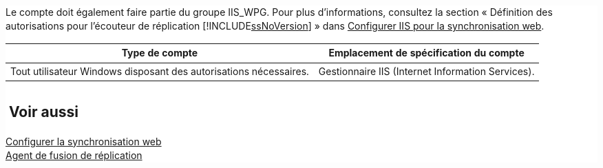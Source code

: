  Le compte doit également faire partie du groupe IIS_WPG. Pour plus d’informations, consultez la section « Définition des autorisations pour l’écouteur de réplication [!INCLUDE[ssNoVersion](../../../includes/ssnoversion-md.md)] » dans [Configurer IIS pour la synchronisation web](../../../relational-databases/replication/configure-iis-for-web-synchronization.md).  
  
|Type de compte|Emplacement de spécification du compte|  
|---------------------|------------------------------------|  
|Tout utilisateur Windows disposant des autorisations nécessaires.|Gestionnaire IIS (Internet Information Services). |  
  
## <a name="see-also"></a> Voir aussi  
 [Configurer la synchronisation web](../../../relational-databases/replication/configure-web-synchronization.md)   
 [Agent de fusion de réplication](../../../relational-databases/replication/agents/replication-merge-agent.md)  
  
  

